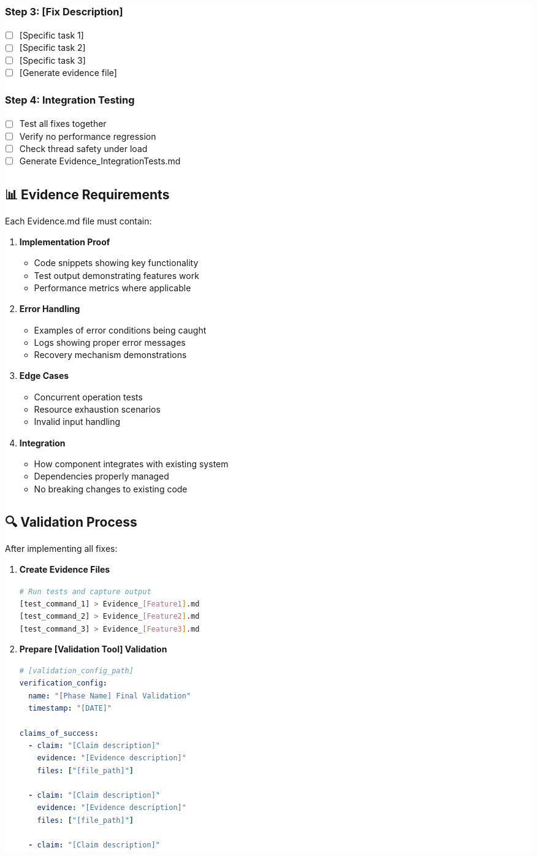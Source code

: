 ### Step 3: [Fix Description]
- [ ] [Specific task 1]
- [ ] [Specific task 2]
- [ ] [Specific task 3]
- [ ] [Generate evidence file]

### Step 4: Integration Testing
- [ ] Test all fixes together
- [ ] Verify no performance regression
- [ ] Check thread safety under load
- [ ] Generate Evidence_IntegrationTests.md

## 📊 Evidence Requirements

Each Evidence.md file must contain:

1. **Implementation Proof**
   - Code snippets showing key functionality
   - Test output demonstrating features work
   - Performance metrics where applicable

2. **Error Handling**
   - Examples of error conditions being caught
   - Logs showing proper error messages
   - Recovery mechanism demonstrations

3. **Edge Cases**
   - Concurrent operation tests
   - Resource exhaustion scenarios
   - Invalid input handling

4. **Integration**
   - How component integrates with existing system
   - Dependencies properly managed
   - No breaking changes to existing code

## 🔍 Validation Process

After implementing all fixes:

1. **Create Evidence Files**
   ```bash
   # Run tests and capture output
   [test_command_1] > Evidence_[Feature1].md
   [test_command_2] > Evidence_[Feature2].md
   [test_command_3] > Evidence_[Feature3].md
   ```

2. **Prepare [Validation Tool] Validation**
   ```yaml
   # [validation_config_path]
   verification_config:
     name: "[Phase Name] Final Validation"
     timestamp: "[DATE]"
     
   claims_of_success:
     - claim: "[Claim description]"
       evidence: "[Evidence description]"
       files: ["[file_path]"]
       
     - claim: "[Claim description]"
       evidence: "[Evidence description]"
       files: ["[file_path]"]
       
     - claim: "[Claim description]"
   ```